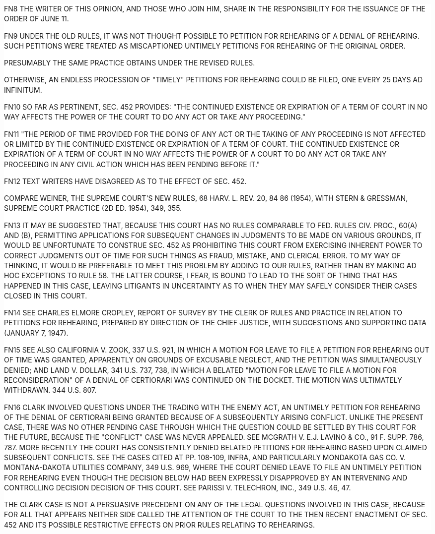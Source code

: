 FN8  THE WRITER OF THIS OPINION, AND THOSE WHO JOIN HIM, SHARE IN THE RESPONSIBILITY FOR THE ISSUANCE OF THE ORDER OF JUNE 11.

FN9  UNDER THE OLD RULES, IT WAS NOT THOUGHT POSSIBLE TO PETITION FOR REHEARING OF A DENIAL OF REHEARING.  SUCH PETITIONS WERE TREATED AS MISCAPTIONED UNTIMELY PETITIONS FOR REHEARING OF THE ORIGINAL ORDER.

PRESUMABLY THE SAME PRACTICE OBTAINS UNDER THE REVISED RULES.

OTHERWISE, AN ENDLESS PROCESSION OF "TIMELY" PETITIONS FOR REHEARING COULD BE FILED, ONE EVERY 25 DAYS AD INFINITUM.

FN10  SO FAR AS PERTINENT, SEC. 452 PROVIDES:  "THE CONTINUED EXISTENCE OR EXPIRATION OF A TERM OF COURT IN NO WAY AFFECTS THE POWER OF THE COURT TO DO ANY ACT OR TAKE ANY PROCEEDING."

FN11  "THE PERIOD OF TIME PROVIDED FOR THE DOING OF ANY ACT OR THE TAKING OF ANY PROCEEDING IS NOT AFFECTED OR LIMITED BY THE CONTINUED EXISTENCE OR EXPIRATION OF A TERM OF COURT.  THE CONTINUED EXISTENCE OR EXPIRATION OF A TERM OF COURT IN NO WAY AFFECTS THE POWER OF A COURT TO DO ANY ACT OR TAKE ANY PROCEEDING IN ANY CIVIL ACTION WHICH HAS BEEN PENDING BEFORE IT."

FN12  TEXT WRITERS HAVE DISAGREED AS TO THE EFFECT OF SEC. 452.

COMPARE WEINER, THE SUPREME COURT'S NEW RULES, 68 HARV. L. REV. 20, 84 86 (1954), WITH STERN & GRESSMAN, SUPREME COURT PRACTICE (2D ED. 1954), 349, 355.

FN13  IT MAY BE SUGGESTED THAT, BECAUSE THIS COURT HAS NO RULES COMPARABLE TO FED. RULES CIV. PROC., 60(A) AND (B), PERMITTING APPLICATIONS FOR SUBSEQUENT CHANGES IN JUDGMENTS TO BE MADE ON VARIOUS GROUNDS, IT WOULD BE UNFORTUNATE TO CONSTRUE SEC. 452 AS PROHIBITING THIS COURT FROM EXERCISING INHERENT POWER TO CORRECT JUDGMENTS OUT OF TIME FOR SUCH THINGS AS FRAUD, MISTAKE, AND CLERICAL ERROR.  TO MY WAY OF THINKING, IT WOULD BE PREFERABLE TO MEET THIS PROBLEM BY ADDING TO OUR RULES, RATHER THAN BY MAKING AD HOC EXCEPTIONS TO RULE 58.  THE LATTER COURSE, I FEAR, IS BOUND TO LEAD TO THE SORT OF THING THAT HAS HAPPENED IN THIS CASE, LEAVING LITIGANTS IN UNCERTAINTY AS TO WHEN THEY MAY SAFELY CONSIDER THEIR CASES CLOSED IN THIS COURT.

FN14  SEE CHARLES ELMORE CROPLEY, REPORT OF SURVEY BY THE CLERK OF RULES AND PRACTICE IN RELATION TO PETITIONS FOR REHEARING, PREPARED BY DIRECTION OF THE CHIEF JUSTICE, WITH SUGGESTIONS AND SUPPORTING DATA (JANUARY 7, 1947).

FN15  SEE ALSO CALIFORNIA V. ZOOK, 337 U.S. 921, IN WHICH A MOTION FOR LEAVE TO FILE A PETITION FOR REHEARING OUT OF TIME WAS GRANTED, APPARENTLY ON GROUNDS OF EXCUSABLE NEGLECT, AND THE PETITION WAS SIMULTANEOUSLY DENIED; AND LAND V. DOLLAR, 341 U.S. 737, 738, IN WHICH A BELATED "MOTION FOR LEAVE TO FILE A MOTION FOR RECONSIDERATION" OF A DENIAL OF CERTIORARI WAS CONTINUED ON THE DOCKET.  THE MOTION WAS ULTIMATELY WITHDRAWN.  344 U.S. 807.

FN16  CLARK INVOLVED QUESTIONS UNDER THE TRADING WITH THE ENEMY ACT, AN UNTIMELY PETITION FOR REHEARING OF THE DENIAL OF CERTIORARI BEING GRANTED BECAUSE OF A SUBSEQUENTLY ARISING CONFLICT.  UNLIKE THE PRESENT CASE, THERE WAS NO OTHER PENDING CASE THROUGH WHICH THE QUESTION COULD BE SETTLED BY THIS COURT FOR THE FUTURE, BECAUSE THE "CONFLICT" CASE WAS NEVER APPEALED.  SEE MCGRATH V. E.J. LAVINO & CO., 91 F. SUPP. 786, 787.  MORE RECENTLY THE COURT HAS CONSISTENTLY DENIED BELATED PETITIONS FOR REHEARING BASED UPON CLAIMED SUBSEQUENT CONFLICTS.  SEE THE CASES CITED AT PP. 108-109, INFRA, AND PARTICULARLY MONDAKOTA GAS CO. V. MONTANA-DAKOTA UTILITIES COMPANY, 349 U.S. 969, WHERE THE COURT DENIED LEAVE TO FILE AN UNTIMELY PETITION FOR REHEARING EVEN THOUGH THE DECISION BELOW HAD BEEN EXPRESSLY DISAPPROVED BY AN INTERVENING AND CONTROLLING DECISION DECISION OF THIS COURT.  SEE PARISSI V. TELECHRON, INC., 349 U.S. 46, 47.

THE CLARK CASE IS NOT A PERSUASIVE PRECEDENT ON ANY OF THE LEGAL QUESTIONS INVOLVED IN THIS CASE, BECAUSE FOR ALL THAT APPEARS NEITHER SIDE CALLED THE ATTENTION OF THE COURT TO THE THEN RECENT ENACTMENT OF SEC. 452 AND ITS POSSIBLE RESTRICTIVE EFFECTS ON PRIOR RULES RELATING TO REHEARINGS.
